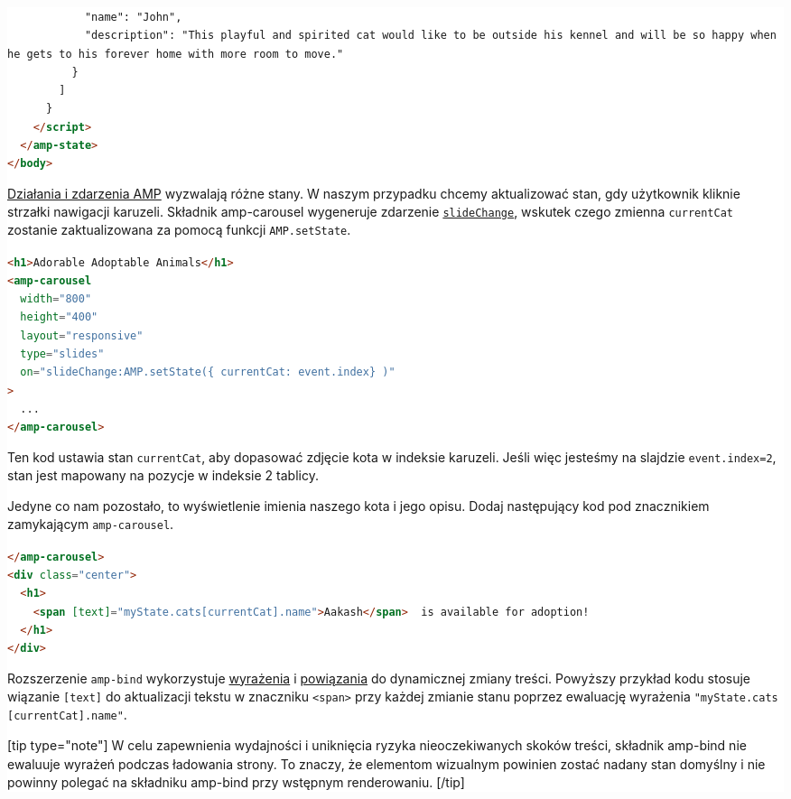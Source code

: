 ```html
            "name": "John",
            "description": "This playful and spirited cat would like to be outside his kennel and will be so happy when he gets to his forever home with more room to move."
          }
        ]
      }
    </script>
  </amp-state>
</body>
```

[Działania i zdarzenia AMP](/content/amp-dev/documentation/guides-and-tutorials/learn/amp-actions-and-events.md) wyzwalają różne stany. W naszym przypadku chcemy aktualizować stan, gdy użytkownik kliknie strzałki nawigacji karuzeli. Składnik amp-carousel wygeneruje zdarzenie [`slideChange`](/content/amp-dev/documentation/guides-and-tutorials/learn/amp-actions-and-events.md#amp-carouseltypeslides), wskutek czego zmienna `currentCat` zostanie zaktualizowana za pomocą funkcji `AMP.setState`.

```html
<h1>Adorable Adoptable Animals</h1>
<amp-carousel
  width="800"
  height="400"
  layout="responsive"
  type="slides"
  on="slideChange:AMP.setState({ currentCat: event.index} )"
>
  ...
</amp-carousel>
```

Ten kod ustawia stan `currentCat`, aby dopasować zdjęcie kota w indeksie karuzeli. Jeśli więc jesteśmy na slajdzie `event.index=2`, stan jest mapowany na pozycje w indeksie 2 tablicy.

Jedyne co nam pozostało, to wyświetlenie imienia naszego kota i jego opisu. Dodaj następujący kod pod znacznikiem zamykającym `amp-carousel`.

```html
</amp-carousel>
<div class="center">
  <h1>
    <span [text]="myState.cats[currentCat].name">Aakash</span>  is available for adoption!
  </h1>
</div>
```

Rozszerzenie `amp-bind` wykorzystuje [wyrażenia](/content/amp-dev/documentation/components/reference/amp-bind.md#expressions) i [powiązania](/content/amp-dev/documentation/components/reference/amp-bind.md#bindings) do dynamicznej zmiany treści. Powyższy przykład kodu stosuje wiązanie `[text]` do aktualizacji tekstu w znaczniku `<span>` przy każdej zmianie stanu poprzez ewaluację wyrażenia `"myState.cats[currentCat].name"`.

[tip type="note"] W celu zapewnienia wydajności i uniknięcia ryzyka nieoczekiwanych skoków treści, składnik amp-bind nie ewaluuje wyrażeń podczas ładowania strony. To znaczy, że elementom wizualnym powinien zostać nadany stan domyślny i nie powinny polegać na składniku amp-bind przy wstępnym renderowaniu. [/tip]
